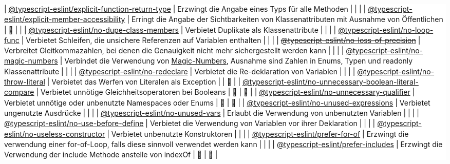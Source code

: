 | [@typescript-eslint/explicit-function-return-type](https://github.com/typescript-eslint/typescript-eslint/blob/HEAD/packages/eslint-plugin/docs/rules/explicit-function-return-type.md)                   | Erzwingt die Angabe eines Typs für alle Methoden                                                                                                   |          |     |
| [@typescript-eslint/explicit-member-accessibility](https://github.com/typescript-eslint/typescript-eslint/blob/HEAD/packages/eslint-plugin/docs/rules/explicit-member-accessibility.md)                   | Erringt die Angabe der Sichtbarkeiten von Klassenattributen mit Ausnahme von Öffentlichen                                                          | :wrench: |     |
| [@typescript-eslint/no-dupe-class-members](https://github.com/typescript-eslint/typescript-eslint/blob/HEAD/packages/eslint-plugin/docs/rules/no-dupe-class-members.md)                                   | Verbietet Duplikate als Klassenattribute                                                                                                           |          |     |
| [@typescript-eslint/no-loop-func](https://github.com/typescript-eslint/typescript-eslint/blob/HEAD/packages/eslint-plugin/docs/rules/no-loop-func.md)                                                     | Verbietet Schleifen, die unsichere Referenzen auf Variablen enthalten                                                                              |          |     |
| ~~[@typescript-eslint/no-loss-of-precision](https://github.com/typescript-eslint/typescript-eslint/blob/HEAD/packages/eslint-plugin/docs/rules/no-loss-of-precision.md)~~                                 | Verbreitet Gleitkommazahlen, bei denen die Genauigkeit nicht mehr sichergestellt werden kann                                                       |          |     |
| [@typescript-eslint/no-magic-numbers](https://github.com/typescript-eslint/typescript-eslint/blob/HEAD/packages/eslint-plugin/docs/rules/no-magic-numbers.md)                                             | Verbindet die Verwendung von [Magic-Numbers](https://wiki.c2.com/?MagicNumber), Ausnahme sind Zahlen in Enums, Typen und readonly Klassenattribute |          |     |
| [@typescript-eslint/no-redeclare](https://github.com/typescript-eslint/typescript-eslint/blob/HEAD/packages/eslint-plugin/docs/rules/no-redeclare.md)                                                     | Verbietet die Re-deklaration von Variablen                                                                                                         |          |     |
| [@typescript-eslint/no-throw-literal](https://github.com/typescript-eslint/typescript-eslint/blob/HEAD/packages/eslint-plugin/docs/rules/no-throw-literal.md)                                             | Verbietet das Werfen von Literalen als Exception                                                                                                   |          | 💬  |
| [@typescript-eslint/no-unnecessary-boolean-literal-compare](https://github.com/typescript-eslint/typescript-eslint/blob/HEAD/packages/eslint-plugin/docs/rules/no-unnecessary-boolean-literal-compare.md) | Verbietet unnötige Gleichheitsoperatoren bei Booleans                                                                                              | :wrench: | 💬  |
| [@typescript-eslint/no-unnecessary-qualifier](https://github.com/typescript-eslint/typescript-eslint/blob/HEAD/packages/eslint-plugin/docs/rules/no-unnecessary-qualifier.md)                             | Verbietet unnötige oder unbenutzte Namespaces oder Enums                                                                                           | :wrench: | 💬  |
| [@typescript-eslint/no-unused-expressions](https://github.com/typescript-eslint/typescript-eslint/blob/HEAD/packages/eslint-plugin/docs/rules/no-unused-expressions.md)                                   | Verbietet ungenutzte Ausdrücke                                                                                                                     |          |     |
| [@typescript-eslint/no-unused-vars](https://github.com/typescript-eslint/typescript-eslint/blob/HEAD/packages/eslint-plugin/docs/rules/no-unused-vars.md)                                                 | Erlaubt die Verwendung von unbenutzten Variablen                                                                                                   |          |     |
| [@typescript-eslint/no-use-before-define](https://github.com/typescript-eslint/typescript-eslint/blob/HEAD/packages/eslint-plugin/docs/rules/no-use-before-define.md)                                     | Verbietet die Verwendung von Variablen vor ihrer Deklaration                                                                                       |          |     |
| [@typescript-eslint/no-useless-constructor](https://github.com/typescript-eslint/typescript-eslint/blob/HEAD/packages/eslint-plugin/docs/rules/no-useless-constructor.md)                                 | Verbietet unbenutzte Konstruktoren                                                                                                                 |          |     |
| [@typescript-eslint/prefer-for-of](https://github.com/typescript-eslint/typescript-eslint/blob/HEAD/packages/eslint-plugin/docs/rules/prefer-for-of.md)                                                   | Erzwingt die verwendung einer for-of-Loop, falls diese sinnvoll verwendet werden kann                                                              |          |     |
| [@typescript-eslint/prefer-includes](https://github.com/typescript-eslint/typescript-eslint/blob/HEAD/packages/eslint-plugin/docs/rules/prefer-includes.md)                                               | Erzwingt die Verwendung der include Methode anstelle von indexOf                                                                                   | :wrench: | 💬  |